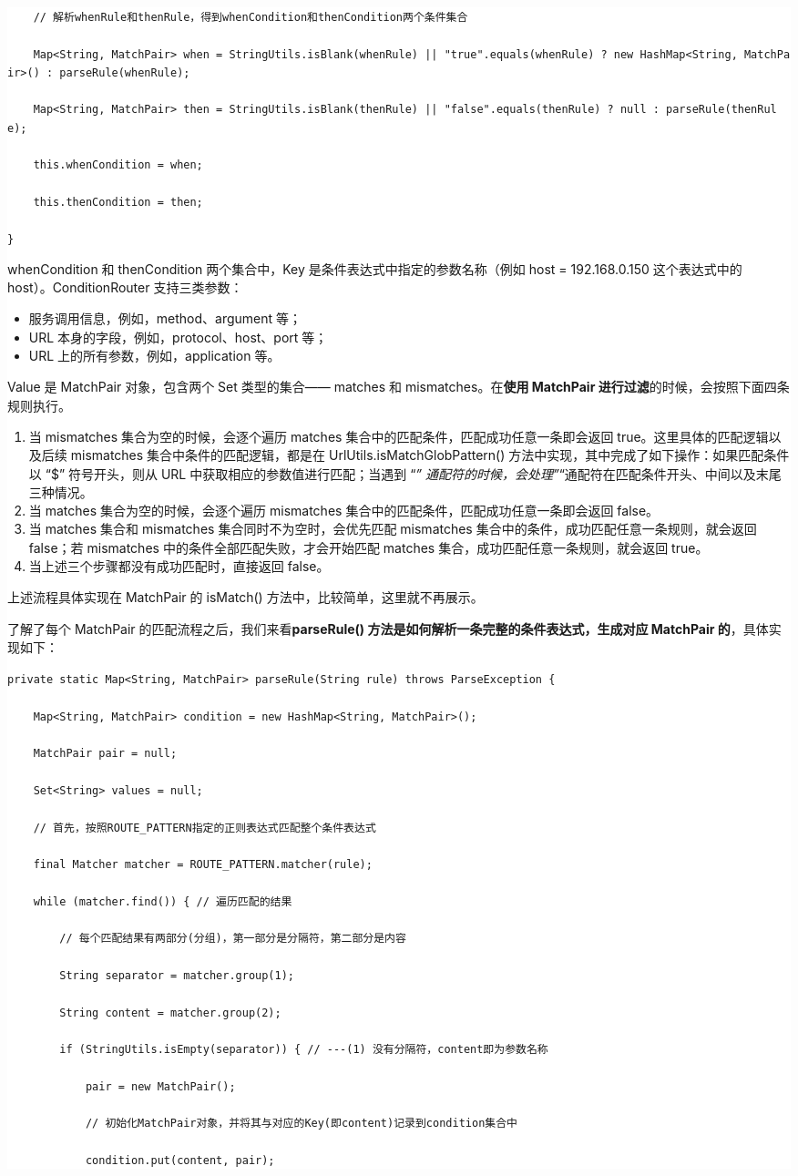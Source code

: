 ```
    // 解析whenRule和thenRule，得到whenCondition和thenCondition两个条件集合

    Map<String, MatchPair> when = StringUtils.isBlank(whenRule) || "true".equals(whenRule) ? new HashMap<String, MatchPair>() : parseRule(whenRule);

    Map<String, MatchPair> then = StringUtils.isBlank(thenRule) || "false".equals(thenRule) ? null : parseRule(thenRule);

    this.whenCondition = when;

    this.thenCondition = then;

}

```

whenCondition 和 thenCondition 两个集合中，Key 是条件表达式中指定的参数名称（例如 host = 192.168.0.150 这个表达式中的 host）。ConditionRouter 支持三类参数：

* 服务调用信息，例如，method、argument 等；
* URL 本身的字段，例如，protocol、host、port 等；
* URL 上的所有参数，例如，application 等。

Value 是 MatchPair 对象，包含两个 Set 类型的集合—— matches 和 mismatches。在**使用 MatchPair 进行过滤**的时候，会按照下面四条规则执行。

1. 当 mismatches 集合为空的时候，会逐个遍历 matches 集合中的匹配条件，匹配成功任意一条即会返回 true。这里具体的匹配逻辑以及后续 mismatches 集合中条件的匹配逻辑，都是在 UrlUtils.isMatchGlobPattern() 方法中实现，其中完成了如下操作：如果匹配条件以 “$” 符号开头，则从 URL 中获取相应的参数值进行匹配；当遇到 “*” 通配符的时候，会处理”*“通配符在匹配条件开头、中间以及末尾三种情况。
2. 当 matches 集合为空的时候，会逐个遍历 mismatches 集合中的匹配条件，匹配成功任意一条即会返回 false。
3. 当 matches 集合和 mismatches 集合同时不为空时，会优先匹配 mismatches 集合中的条件，成功匹配任意一条规则，就会返回 false；若 mismatches 中的条件全部匹配失败，才会开始匹配 matches 集合，成功匹配任意一条规则，就会返回 true。
4. 当上述三个步骤都没有成功匹配时，直接返回 false。

上述流程具体实现在 MatchPair 的 isMatch() 方法中，比较简单，这里就不再展示。

了解了每个 MatchPair 的匹配流程之后，我们来看**parseRule() 方法是如何解析一条完整的条件表达式，生成对应 MatchPair 的**，具体实现如下：

```
private static Map<String, MatchPair> parseRule(String rule) throws ParseException {

    Map<String, MatchPair> condition = new HashMap<String, MatchPair>();

    MatchPair pair = null;

    Set<String> values = null;

    // 首先，按照ROUTE_PATTERN指定的正则表达式匹配整个条件表达式

    final Matcher matcher = ROUTE_PATTERN.matcher(rule);

    while (matcher.find()) { // 遍历匹配的结果

        // 每个匹配结果有两部分(分组)，第一部分是分隔符，第二部分是内容

        String separator = matcher.group(1); 

        String content = matcher.group(2);

        if (StringUtils.isEmpty(separator)) { // ---(1) 没有分隔符，content即为参数名称

            pair = new MatchPair();

            // 初始化MatchPair对象，并将其与对应的Key(即content)记录到condition集合中

            condition.put(content, pair); 

```